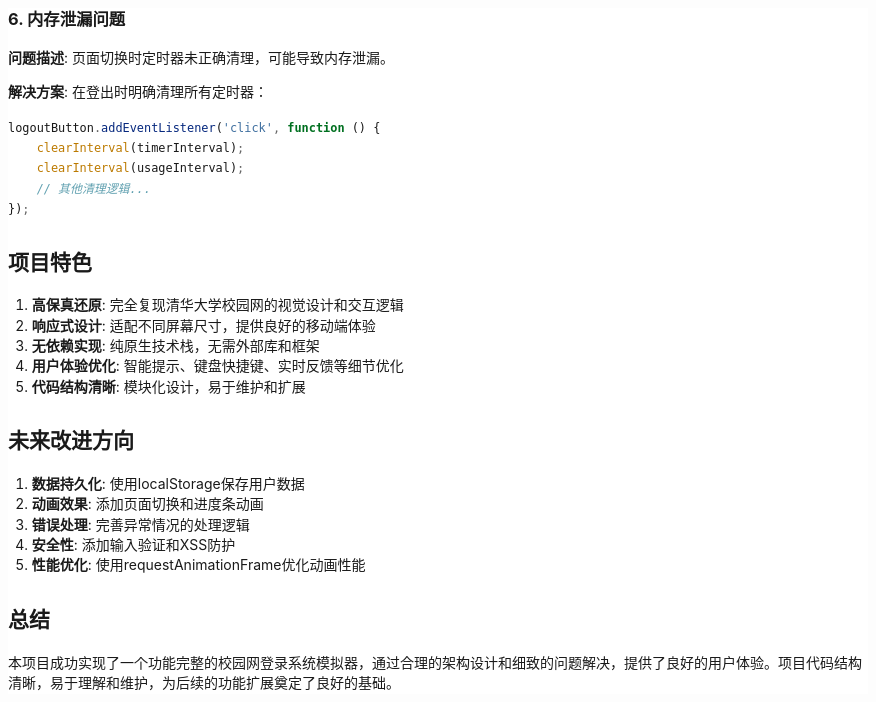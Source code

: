 ### 6. 内存泄漏问题

**问题描述**: 页面切换时定时器未正确清理，可能导致内存泄漏。

**解决方案**: 
在登出时明确清理所有定时器：
```javascript
logoutButton.addEventListener('click', function () {
    clearInterval(timerInterval);
    clearInterval(usageInterval);
    // 其他清理逻辑...
});
```

## 项目特色

1. **高保真还原**: 完全复现清华大学校园网的视觉设计和交互逻辑
2. **响应式设计**: 适配不同屏幕尺寸，提供良好的移动端体验
3. **无依赖实现**: 纯原生技术栈，无需外部库和框架
4. **用户体验优化**: 智能提示、键盘快捷键、实时反馈等细节优化
5. **代码结构清晰**: 模块化设计，易于维护和扩展

## 未来改进方向

1. **数据持久化**: 使用localStorage保存用户数据
2. **动画效果**: 添加页面切换和进度条动画
3. **错误处理**: 完善异常情况的处理逻辑
4. **安全性**: 添加输入验证和XSS防护
5. **性能优化**: 使用requestAnimationFrame优化动画性能

## 总结

本项目成功实现了一个功能完整的校园网登录系统模拟器，通过合理的架构设计和细致的问题解决，提供了良好的用户体验。项目代码结构清晰，易于理解和维护，为后续的功能扩展奠定了良好的基础。
